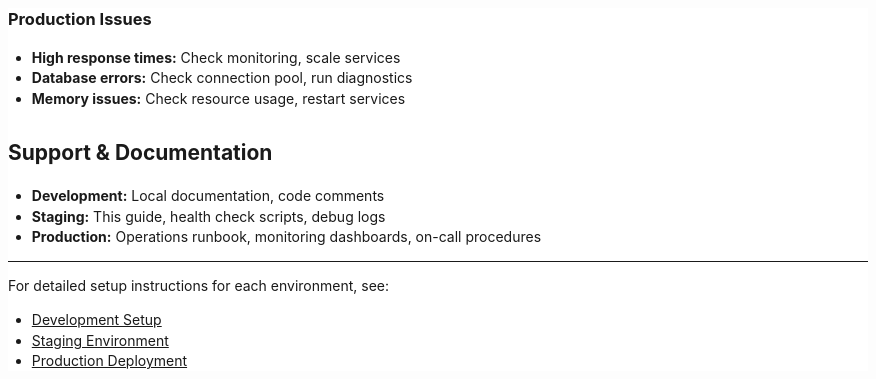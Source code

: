 ### Production Issues
- **High response times:** Check monitoring, scale services
- **Database errors:** Check connection pool, run diagnostics
- **Memory issues:** Check resource usage, restart services

## Support & Documentation

- **Development:** Local documentation, code comments
- **Staging:** This guide, health check scripts, debug logs
- **Production:** Operations runbook, monitoring dashboards, on-call procedures

---

For detailed setup instructions for each environment, see:
- [Development Setup](./README.md)
- [Staging Environment](./STAGING_ENVIRONMENT.md)
- [Production Deployment](./PRODUCTION_DEPLOYMENT.md)

